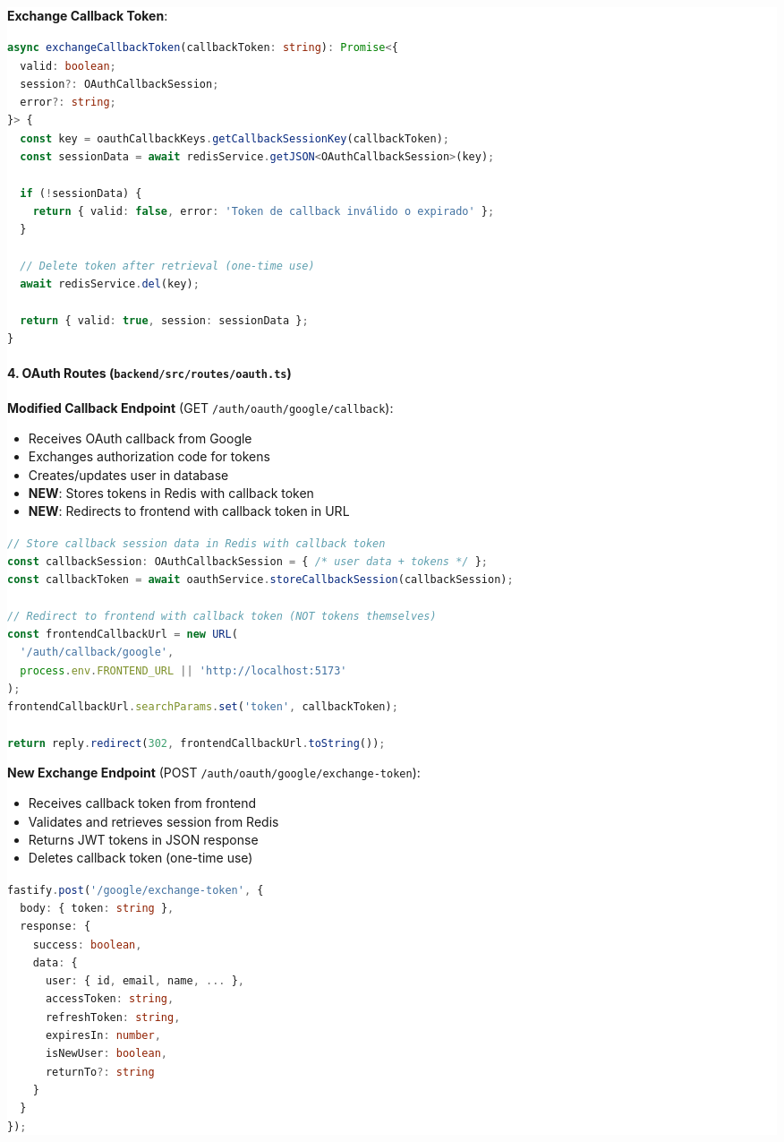 **Exchange Callback Token**:
```typescript
async exchangeCallbackToken(callbackToken: string): Promise<{
  valid: boolean;
  session?: OAuthCallbackSession;
  error?: string;
}> {
  const key = oauthCallbackKeys.getCallbackSessionKey(callbackToken);
  const sessionData = await redisService.getJSON<OAuthCallbackSession>(key);

  if (!sessionData) {
    return { valid: false, error: 'Token de callback inválido o expirado' };
  }

  // Delete token after retrieval (one-time use)
  await redisService.del(key);

  return { valid: true, session: sessionData };
}
```

#### 4. OAuth Routes (`backend/src/routes/oauth.ts`)

**Modified Callback Endpoint** (GET `/auth/oauth/google/callback`):
- Receives OAuth callback from Google
- Exchanges authorization code for tokens
- Creates/updates user in database
- **NEW**: Stores tokens in Redis with callback token
- **NEW**: Redirects to frontend with callback token in URL

```typescript
// Store callback session data in Redis with callback token
const callbackSession: OAuthCallbackSession = { /* user data + tokens */ };
const callbackToken = await oauthService.storeCallbackSession(callbackSession);

// Redirect to frontend with callback token (NOT tokens themselves)
const frontendCallbackUrl = new URL(
  '/auth/callback/google',
  process.env.FRONTEND_URL || 'http://localhost:5173'
);
frontendCallbackUrl.searchParams.set('token', callbackToken);

return reply.redirect(302, frontendCallbackUrl.toString());
```

**New Exchange Endpoint** (POST `/auth/oauth/google/exchange-token`):
- Receives callback token from frontend
- Validates and retrieves session from Redis
- Returns JWT tokens in JSON response
- Deletes callback token (one-time use)

```typescript
fastify.post('/google/exchange-token', {
  body: { token: string },
  response: {
    success: boolean,
    data: {
      user: { id, email, name, ... },
      accessToken: string,
      refreshToken: string,
      expiresIn: number,
      isNewUser: boolean,
      returnTo?: string
    }
  }
});
```